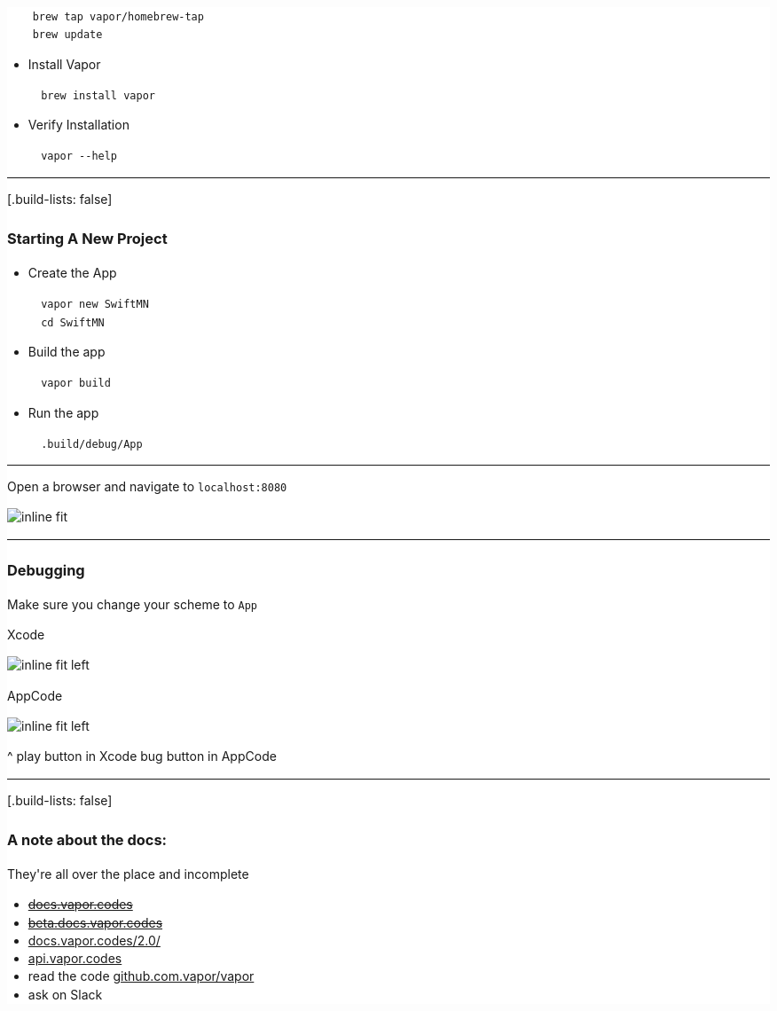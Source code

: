         brew tap vapor/homebrew-tap
        brew update

* Install Vapor

        brew install vapor

* Verify Installation
        
        vapor --help

----
[.build-lists: false]
### Starting A New Project

* Create the App

        vapor new SwiftMN
        cd SwiftMN

* Build the app

        vapor build

* Run the app

        .build/debug/App

---- 

Open a browser and navigate to `localhost:8080`

![inline fit](https://d3vv6lp55qjaqc.cloudfront.net/items/401z1L3S0R072s2V0C2B/Screen%20Shot%202017-04-21%20at%2011.28.45%20AM.png)


----
### Debugging

Make sure you change your scheme to `App`  

Xcode

![inline fit left](https://d3vv6lp55qjaqc.cloudfront.net/items/1B1a1C2b0E1v0C2E222T/Screen%20Shot%202017-04-21%20at%2011.25.18%20AM.png)

AppCode

![inline fit left](https://d3vv6lp55qjaqc.cloudfront.net/items/3A1d3X3u3R3t21283E2Z/Screen%20Shot%202017-04-21%20at%2011.23.16%20AM.png)

^  play button in Xcode
bug button in AppCode

----
[.build-lists: false]
### A note about the docs:  

They're all over the place and incomplete

* [~~docs.vapor.codes~~](http://docs.vapor.codes)
* [~~beta.docs.vapor.codes~~](http://beta.docs.vapor.codes)
* [docs.vapor.codes/2.0/](http://docs.vapor.codes/2.0/)
* [api.vapor.codes](http://api.vapor.codes/)
* read the code [github.com.vapor/vapor](https://github.com/vapor/vapor)
* ask on Slack


[^1]: Github Stars as of 2017/5/15